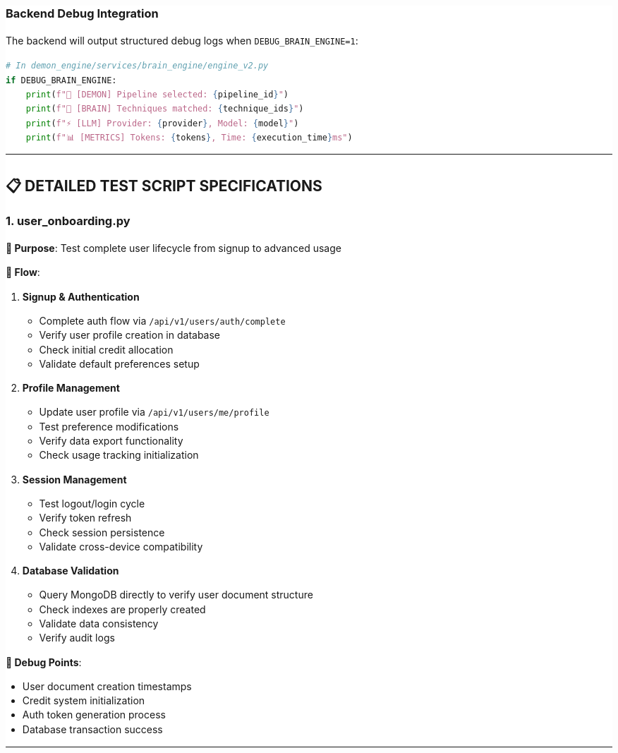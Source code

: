 ### **Backend Debug Integration**

The backend will output structured debug logs when `DEBUG_BRAIN_ENGINE=1`:

```python
# In demon_engine/services/brain_engine/engine_v2.py
if DEBUG_BRAIN_ENGINE:
    print(f"🎯 [DEMON] Pipeline selected: {pipeline_id}")
    print(f"🧠 [BRAIN] Techniques matched: {technique_ids}")
    print(f"⚡ [LLM] Provider: {provider}, Model: {model}")
    print(f"📊 [METRICS] Tokens: {tokens}, Time: {execution_time}ms")
```

---

## 📋 **DETAILED TEST SCRIPT SPECIFICATIONS**

### **1. user_onboarding.py**

**🎯 Purpose**: Test complete user lifecycle from signup to advanced usage

**🔄 Flow**:
1. **Signup & Authentication**
   - Complete auth flow via `/api/v1/users/auth/complete`
   - Verify user profile creation in database
   - Check initial credit allocation
   - Validate default preferences setup

2. **Profile Management**  
   - Update user profile via `/api/v1/users/me/profile`
   - Test preference modifications
   - Verify data export functionality
   - Check usage tracking initialization

3. **Session Management**
   - Test logout/login cycle
   - Verify token refresh
   - Check session persistence
   - Validate cross-device compatibility

4. **Database Validation**
   - Query MongoDB directly to verify user document structure
   - Check indexes are properly created
   - Validate data consistency
   - Verify audit logs

**🐛 Debug Points**:
- User document creation timestamps
- Credit system initialization
- Auth token generation process
- Database transaction success

---
